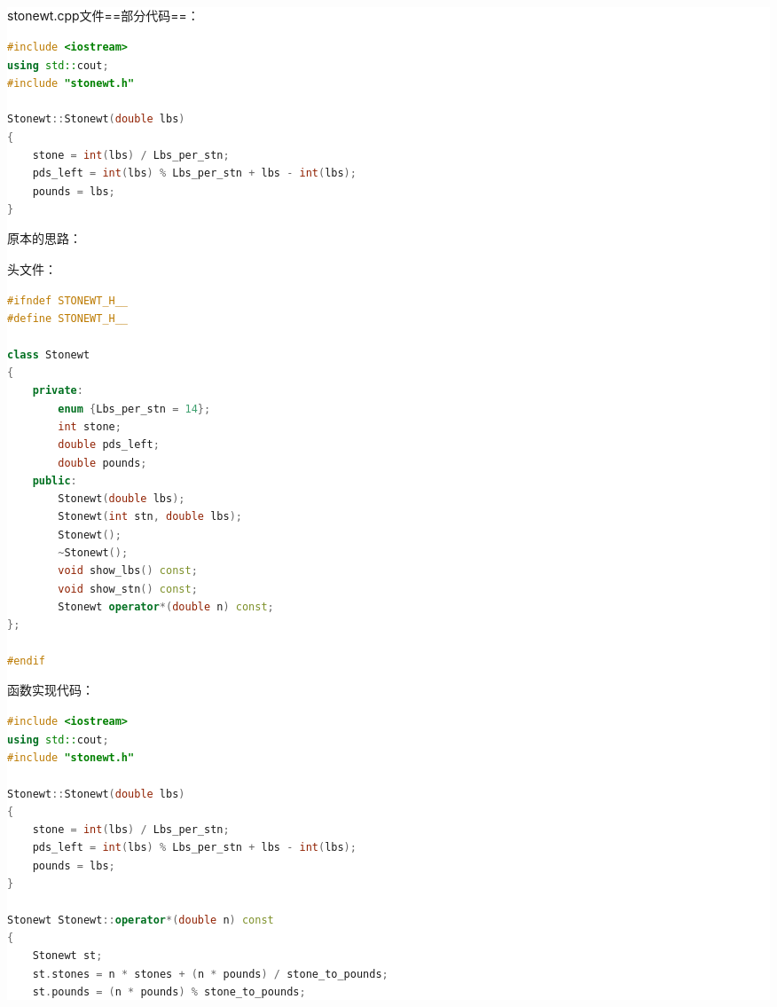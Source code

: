 ```c++
```



stonewt.cpp文件==部分代码==：

```c++
#include <iostream>
using std::cout;
#include "stonewt.h"

Stonewt::Stonewt(double lbs)
{
    stone = int(lbs) / Lbs_per_stn;
    pds_left = int(lbs) % Lbs_per_stn + lbs - int(lbs);
    pounds = lbs;   
}

```



原本的思路：

头文件：

```c++
#ifndef STONEWT_H__
#define STONEWT_H__

class Stonewt
{
    private:
        enum {Lbs_per_stn = 14};
        int stone;
        double pds_left;
        double pounds;
    public:
        Stonewt(double lbs);
        Stonewt(int stn, double lbs);
        Stonewt();
        ~Stonewt();
        void show_lbs() const;
        void show_stn() const;
    	Stonewt operator*(double n) const;
};

#endif
```

函数实现代码：

```c++
#include <iostream>
using std::cout;
#include "stonewt.h"

Stonewt::Stonewt(double lbs)
{
    stone = int(lbs) / Lbs_per_stn;
    pds_left = int(lbs) % Lbs_per_stn + lbs - int(lbs);
    pounds = lbs;   
}

Stonewt Stonewt::operator*(double n) const
{
    Stonewt st;
    st.stones = n * stones + (n * pounds) / stone_to_pounds;
    st.pounds = (n * pounds) % stone_to_pounds;
```